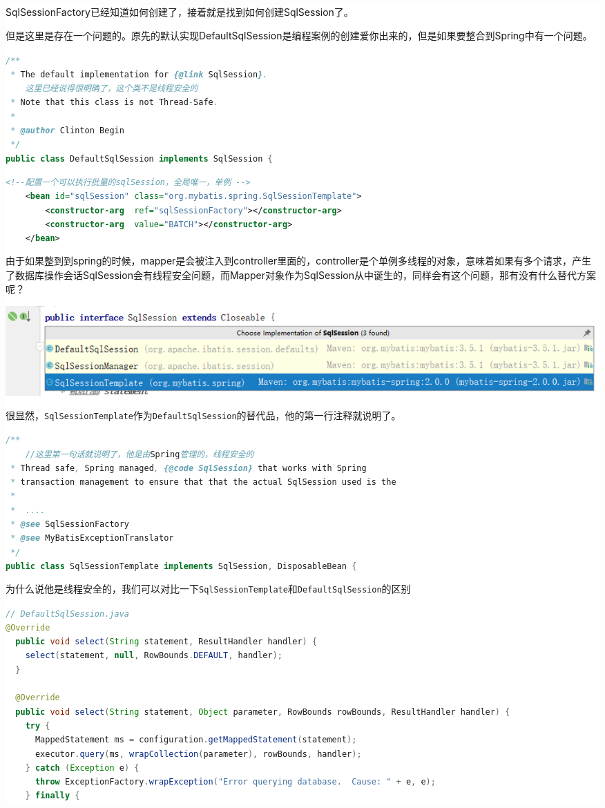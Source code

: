 
SqlSessionFactory已经知道如何创建了，接着就是找到如何创建SqlSession了。

但是这里是存在一个问题的。原先的默认实现DefaultSqlSession是编程案例的创建爱你出来的，但是如果要整合到Spring中有一个问题。

```java
/**
 * The default implementation for {@link SqlSession}.
 	这里已经说得很明确了，这个类不是线程安全的
 * Note that this class is not Thread-Safe.
 *
 * @author Clinton Begin
 */
public class DefaultSqlSession implements SqlSession {
```

```xml
<!--配置一个可以执行批量的sqlSession，全局唯一，单例 -->
    <bean id="sqlSession" class="org.mybatis.spring.SqlSessionTemplate">
        <constructor-arg  ref="sqlSessionFactory"></constructor-arg>
        <constructor-arg  value="BATCH"></constructor-arg>
    </bean>
```

由于如果整到到spring的时候，mapper是会被注入到controller里面的，controller是个单例多线程的对象，意味着如果有多个请求，产生了数据库操作会话SqlSession会有线程安全问题，而Mapper对象作为SqlSession从中诞生的，同样会有这个问题，那有没有什么替代方案呢？

![1581085520210](./img/1581085520210.png)

很显然，`SqlSessionTemplate`作为`DefaultSqlSession`的替代品，他的第一行注释就说明了。

```java
/** 
	//这里第一句话就说明了，他是由Spring管理的，线程安全的
 * Thread safe, Spring managed, {@code SqlSession} that works with Spring
 * transaction management to ensure that that the actual SqlSession used is the
 * 
 * 	....
 * @see SqlSessionFactory
 * @see MyBatisExceptionTranslator
 */
public class SqlSessionTemplate implements SqlSession, DisposableBean {
```

为什么说他是线程安全的，我们可以对比一下`SqlSessionTemplate`和`DefaultSqlSession`的区别

```java
// DefaultSqlSession.java
@Override
  public void select(String statement, ResultHandler handler) {
    select(statement, null, RowBounds.DEFAULT, handler);
  }

  @Override
  public void select(String statement, Object parameter, RowBounds rowBounds, ResultHandler handler) {
    try {
      MappedStatement ms = configuration.getMappedStatement(statement);
      executor.query(ms, wrapCollection(parameter), rowBounds, handler);
    } catch (Exception e) {
      throw ExceptionFactory.wrapException("Error querying database.  Cause: " + e, e);
    } finally {
```